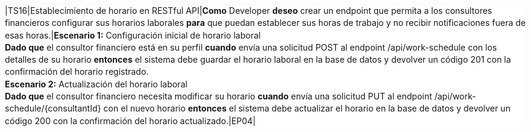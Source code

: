 |TS16|Establecimiento de horario en RESTful API|**Como** Developer **deseo** crear un endpoint que permita a los consultores financieros configurar sus horarios laborales **para** que puedan establecer sus horas de trabajo y no recibir notificaciones fuera de esas horas.|**Escenario 1:** Configuración inicial de horario laboral<br>**Dado que** el consultor financiero está en su perfil **cuando** envía una solicitud POST al endpoint /api/work-schedule con los detalles de su horario **entonces** el sistema debe guardar el horario laboral en la base de datos y devolver un código 201 con la confirmación del horario registrado.<br>**Escenario 2:** Actualización del horario laboral<br>**Dado que** el consultor financiero necesita modificar su horario **cuando** envía una solicitud PUT al endpoint /api/work-schedule/{consultantId} con el nuevo horario **entonces** el sistema debe actualizar el horario en la base de datos y devolver un código 200 con la confirmación del horario actualizado.|EP04|
